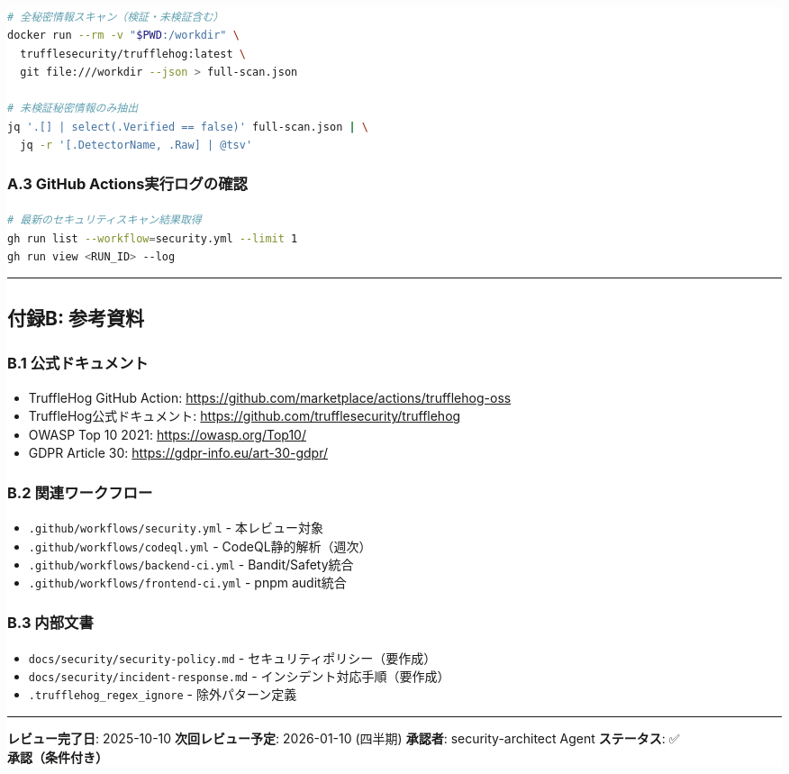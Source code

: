 ```bash
# 全秘密情報スキャン（検証・未検証含む）
docker run --rm -v "$PWD:/workdir" \
  trufflesecurity/trufflehog:latest \
  git file:///workdir --json > full-scan.json

# 未検証秘密情報のみ抽出
jq '.[] | select(.Verified == false)' full-scan.json | \
  jq -r '[.DetectorName, .Raw] | @tsv'
```

### A.3 GitHub Actions実行ログの確認

```bash
# 最新のセキュリティスキャン結果取得
gh run list --workflow=security.yml --limit 1
gh run view <RUN_ID> --log
```

---

## 付録B: 参考資料

### B.1 公式ドキュメント

- TruffleHog GitHub Action: https://github.com/marketplace/actions/trufflehog-oss
- TruffleHog公式ドキュメント: https://github.com/trufflesecurity/trufflehog
- OWASP Top 10 2021: https://owasp.org/Top10/
- GDPR Article 30: https://gdpr-info.eu/art-30-gdpr/

### B.2 関連ワークフロー

- `.github/workflows/security.yml` - 本レビュー対象
- `.github/workflows/codeql.yml` - CodeQL静的解析（週次）
- `.github/workflows/backend-ci.yml` - Bandit/Safety統合
- `.github/workflows/frontend-ci.yml` - pnpm audit統合

### B.3 内部文書

- `docs/security/security-policy.md` - セキュリティポリシー（要作成）
- `docs/security/incident-response.md` - インシデント対応手順（要作成）
- `.trufflehog_regex_ignore` - 除外パターン定義

---

**レビュー完了日**: 2025-10-10
**次回レビュー予定**: 2026-01-10 (四半期)
**承認者**: security-architect Agent
**ステータス**: ✅ **承認（条件付き）**
